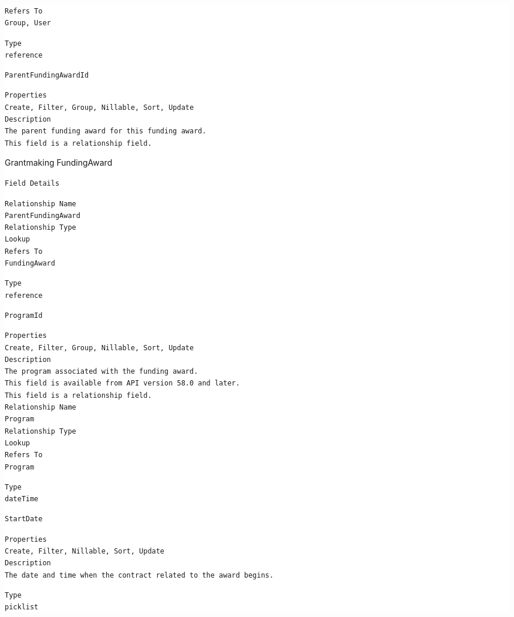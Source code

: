 ```
Refers To
Group, User
```
```
Type
reference
```
```
ParentFundingAwardId
```
```
Properties
Create, Filter, Group, Nillable, Sort, Update
Description
The parent funding award for this funding award.
This field is a relationship field.
```
Grantmaking FundingAward


```
Field Details
```
```
Relationship Name
ParentFundingAward
Relationship Type
Lookup
Refers To
FundingAward
```
```
Type
reference
```
```
ProgramId
```
```
Properties
Create, Filter, Group, Nillable, Sort, Update
Description
The program associated with the funding award.
This field is available from API version 58.0 and later.
This field is a relationship field.
Relationship Name
Program
Relationship Type
Lookup
Refers To
Program
```
```
Type
dateTime
```
```
StartDate
```
```
Properties
Create, Filter, Nillable, Sort, Update
Description
The date and time when the contract related to the award begins.
```
```
Type
picklist
```
